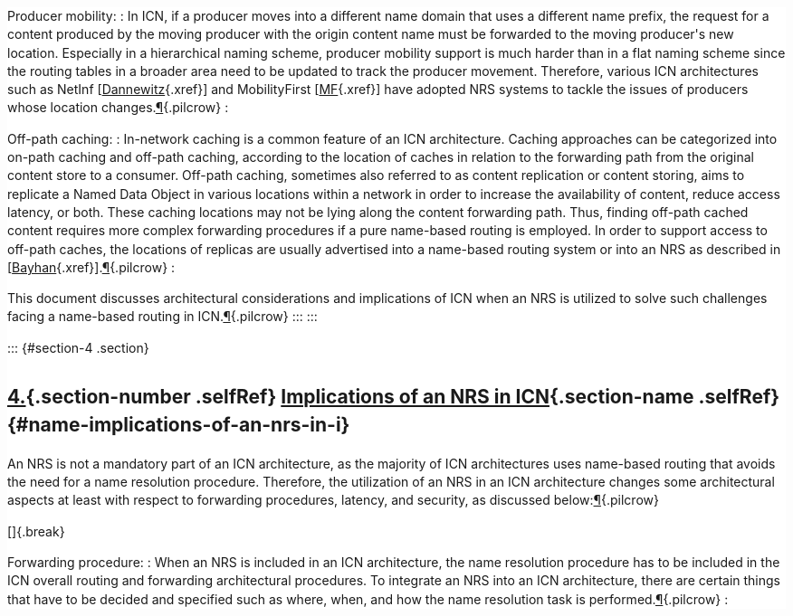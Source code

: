 Producer mobility:
:   In ICN, if a producer moves into a different name domain that uses a
    different name prefix, the request for a content produced by the
    moving producer with the origin content name must be forwarded to
    the moving producer\'s new location. Especially in a hierarchical
    naming scheme, producer mobility support is much harder than in a
    flat naming scheme since the routing tables in a broader area need
    to be updated to track the producer movement. Therefore, various ICN
    architectures such as NetInf \[[Dannewitz](#Dannewitz){.xref}\] and
    MobilityFirst \[[MF](#MF){.xref}\] have adopted NRS systems to
    tackle the issues of producers whose location
    changes.[¶](#section-3-2.4){.pilcrow}
:   

Off-path caching:
:   In-network caching is a common feature of an ICN architecture.
    Caching approaches can be categorized into on-path caching and
    off-path caching, according to the location of caches in relation to
    the forwarding path from the original content store to a consumer.
    Off-path caching, sometimes also referred to as content replication
    or content storing, aims to replicate a Named Data Object in various
    locations within a network in order to increase the availability of
    content, reduce access latency, or both. These caching locations may
    not be lying along the content forwarding path. Thus, finding
    off-path cached content requires more complex forwarding procedures
    if a pure name-based routing is employed. In order to support access
    to off-path caches, the locations of replicas are usually advertised
    into a name-based routing system or into an NRS as described in
    \[[Bayhan](#Bayhan){.xref}\].[¶](#section-3-2.6){.pilcrow}
:   

This document discusses architectural considerations and implications of
ICN when an NRS is utilized to solve such challenges facing a name-based
routing in ICN.[¶](#section-3-3){.pilcrow}
:::
:::

::: {#section-4 .section}
## [4.](#section-4){.section-number .selfRef} [Implications of an NRS in ICN](#name-implications-of-an-nrs-in-i){.section-name .selfRef} {#name-implications-of-an-nrs-in-i}

An NRS is not a mandatory part of an ICN architecture, as the majority
of ICN architectures uses name-based routing that avoids the need for a
name resolution procedure. Therefore, the utilization of an NRS in an
ICN architecture changes some architectural aspects at least with
respect to forwarding procedures, latency, and security, as discussed
below:[¶](#section-4-1){.pilcrow}

[]{.break}

Forwarding procedure:
:   When an NRS is included in an ICN architecture, the name resolution
    procedure has to be included in the ICN overall routing and
    forwarding architectural procedures. To integrate an NRS into an ICN
    architecture, there are certain things that have to be decided and
    specified such as where, when, and how the name resolution task is
    performed.[¶](#section-4-2.2){.pilcrow}
:   
